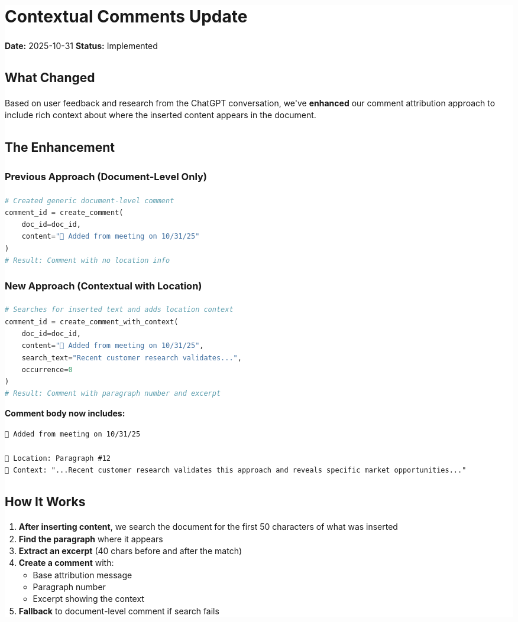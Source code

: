 # Contextual Comments Update

**Date:** 2025-10-31
**Status:** Implemented

## What Changed

Based on user feedback and research from the ChatGPT conversation, we've **enhanced** our comment attribution approach to include rich context about where the inserted content appears in the document.

## The Enhancement

### Previous Approach (Document-Level Only)
```python
# Created generic document-level comment
comment_id = create_comment(
    doc_id=doc_id,
    content="📝 Added from meeting on 10/31/25"
)
# Result: Comment with no location info
```

### New Approach (Contextual with Location)
```python
# Searches for inserted text and adds location context
comment_id = create_comment_with_context(
    doc_id=doc_id,
    content="📝 Added from meeting on 10/31/25",
    search_text="Recent customer research validates...",
    occurrence=0
)
# Result: Comment with paragraph number and excerpt
```

**Comment body now includes:**
```
📝 Added from meeting on 10/31/25

📍 Location: Paragraph #12
📝 Context: "...Recent customer research validates this approach and reveals specific market opportunities..."
```

## How It Works

1. **After inserting content**, we search the document for the first 50 characters of what was inserted
2. **Find the paragraph** where it appears
3. **Extract an excerpt** (40 chars before and after the match)
4. **Create a comment** with:
   - Base attribution message
   - Paragraph number
   - Excerpt showing the context
5. **Fallback** to document-level comment if search fails
